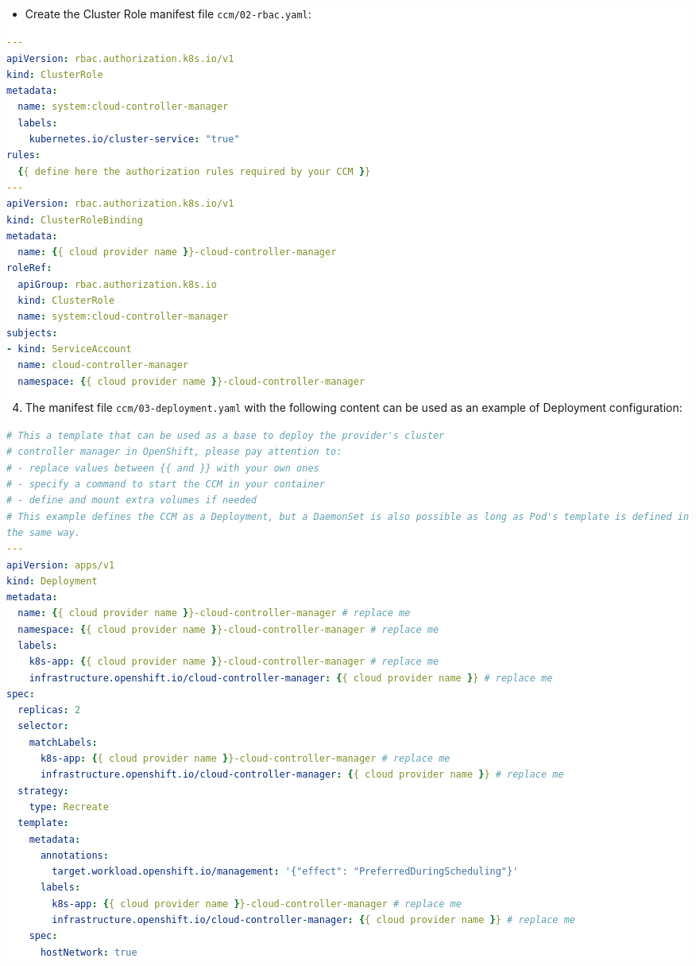 - Create the Cluster Role manifest file `ccm/02-rbac.yaml`:

```yaml
---
apiVersion: rbac.authorization.k8s.io/v1
kind: ClusterRole
metadata:
  name: system:cloud-controller-manager
  labels:
    kubernetes.io/cluster-service: "true"
rules:
  {{ define here the authorization rules required by your CCM }}
---
apiVersion: rbac.authorization.k8s.io/v1
kind: ClusterRoleBinding
metadata:
  name: {{ cloud provider name }}-cloud-controller-manager
roleRef:
  apiGroup: rbac.authorization.k8s.io
  kind: ClusterRole
  name: system:cloud-controller-manager
subjects:
- kind: ServiceAccount
  name: cloud-controller-manager
  namespace: {{ cloud provider name }}-cloud-controller-manager
```

4) The manifest file `ccm/03-deployment.yaml` with the following content can be used
as an example of Deployment configuration:

```yaml
# This a template that can be used as a base to deploy the provider's cluster
# controller manager in OpenShift, please pay attention to:
# - replace values between {{ and }} with your own ones
# - specify a command to start the CCM in your container
# - define and mount extra volumes if needed
# This example defines the CCM as a Deployment, but a DaemonSet is also possible as long as Pod's template is defined in the same way.
---
apiVersion: apps/v1
kind: Deployment
metadata:
  name: {{ cloud provider name }}-cloud-controller-manager # replace me
  namespace: {{ cloud provider name }}-cloud-controller-manager # replace me
  labels:
    k8s-app: {{ cloud provider name }}-cloud-controller-manager # replace me
    infrastructure.openshift.io/cloud-controller-manager: {{ cloud provider name }} # replace me
spec:
  replicas: 2
  selector:
    matchLabels:
      k8s-app: {{ cloud provider name }}-cloud-controller-manager # replace me
      infrastructure.openshift.io/cloud-controller-manager: {{ cloud provider name }} # replace me
  strategy:
    type: Recreate
  template:
    metadata:
      annotations:
        target.workload.openshift.io/management: '{"effect": "PreferredDuringScheduling"}'
      labels:
        k8s-app: {{ cloud provider name }}-cloud-controller-manager # replace me
        infrastructure.openshift.io/cloud-controller-manager: {{ cloud provider name }} # replace me
    spec:
      hostNetwork: true
```
